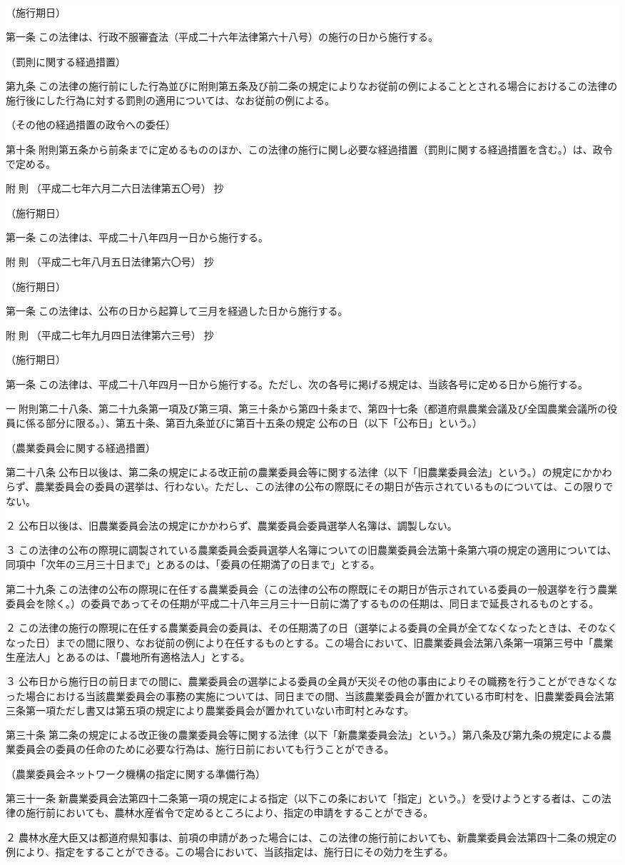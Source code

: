 （施行期日）

第一条 この法律は、行政不服審査法（平成二十六年法律第六十八号）の施行の日から施行する。

（罰則に関する経過措置）

第九条 この法律の施行前にした行為並びに附則第五条及び前二条の規定によりなお従前の例によることとされる場合におけるこの法律の施行後にした行為に対する罰則の適用については、なお従前の例による。

（その他の経過措置の政令への委任）

第十条 附則第五条から前条までに定めるもののほか、この法律の施行に関し必要な経過措置（罰則に関する経過措置を含む。）は、政令で定める。

附 則 （平成二七年六月二六日法律第五〇号） 抄

（施行期日）

第一条 この法律は、平成二十八年四月一日から施行する。

附 則 （平成二七年八月五日法律第六〇号） 抄

（施行期日）

第一条 この法律は、公布の日から起算して三月を経過した日から施行する。

附 則 （平成二七年九月四日法律第六三号） 抄

（施行期日）

第一条 この法律は、平成二十八年四月一日から施行する。ただし、次の各号に掲げる規定は、当該各号に定める日から施行する。

一 附則第二十八条、第二十九条第一項及び第三項、第三十条から第四十条まで、第四十七条（都道府県農業会議及び全国農業会議所の役員に係る部分に限る。）、第五十条、第百九条並びに第百十五条の規定 公布の日（以下「公布日」という。）

（農業委員会に関する経過措置）

第二十八条 公布日以後は、第二条の規定による改正前の農業委員会等に関する法律（以下「旧農業委員会法」という。）の規定にかかわらず、農業委員会の委員の選挙は、行わない。ただし、この法律の公布の際既にその期日が告示されているものについては、この限りでない。

２ 公布日以後は、旧農業委員会法の規定にかかわらず、農業委員会委員選挙人名簿は、調製しない。

３ この法律の公布の際現に調製されている農業委員会委員選挙人名簿についての旧農業委員会法第十条第六項の規定の適用については、同項中「次年の三月三十日まで」とあるのは、「委員の任期満了の日まで」とする。

第二十九条 この法律の公布の際現に在任する農業委員会（この法律の公布の際既にその期日が告示されている委員の一般選挙を行う農業委員会を除く。）の委員であってその任期が平成二十八年三月三十一日前に満了するものの任期は、同日まで延長されるものとする。

２ この法律の施行の際現に在任する農業委員会の委員は、その任期満了の日（選挙による委員の全員が全てなくなったときは、そのなくなった日）までの間に限り、なお従前の例により在任するものとする。この場合において、旧農業委員会法第八条第一項第三号中「農業生産法人」とあるのは、「農地所有適格法人」とする。

３ 公布日から施行日の前日までの間に、農業委員会の選挙による委員の全員が天災その他の事由によりその職務を行うことができなくなった場合における当該農業委員会の事務の実施については、同日までの間、当該農業委員会が置かれている市町村を、旧農業委員会法第三条第一項ただし書又は第五項の規定により農業委員会が置かれていない市町村とみなす。

第三十条 第二条の規定による改正後の農業委員会等に関する法律（以下「新農業委員会法」という。）第八条及び第九条の規定による農業委員会の委員の任命のために必要な行為は、施行日前においても行うことができる。

（農業委員会ネットワーク機構の指定に関する準備行為）

第三十一条 新農業委員会法第四十二条第一項の規定による指定（以下この条において「指定」という。）を受けようとする者は、この法律の施行前においても、農林水産省令で定めるところにより、指定の申請をすることができる。

２ 農林水産大臣又は都道府県知事は、前項の申請があった場合には、この法律の施行前においても、新農業委員会法第四十二条の規定の例により、指定をすることができる。この場合において、当該指定は、施行日にその効力を生ずる。
